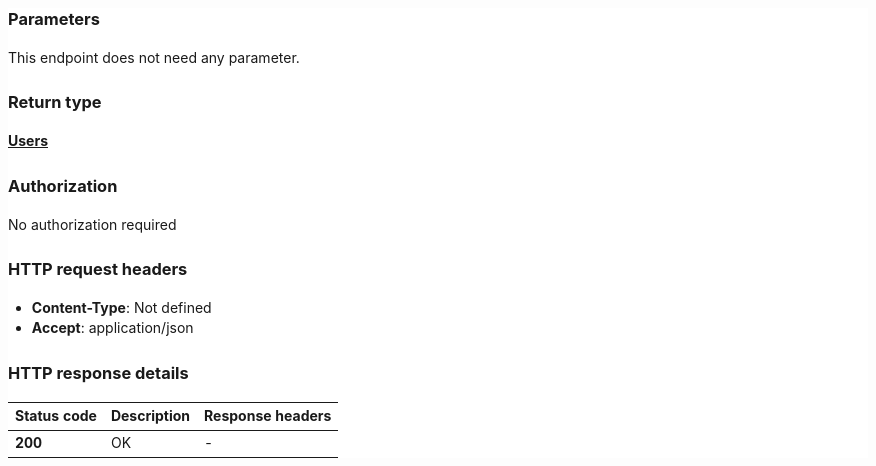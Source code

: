 

### Parameters

This endpoint does not need any parameter.

### Return type

[**Users**](../models/Users)

### Authorization

No authorization required

### HTTP request headers

 - **Content-Type**: Not defined
 - **Accept**: application/json

### HTTP response details

| Status code | Description | Response headers |
|-------------|-------------|------------------|
**200** | OK |  -  |



